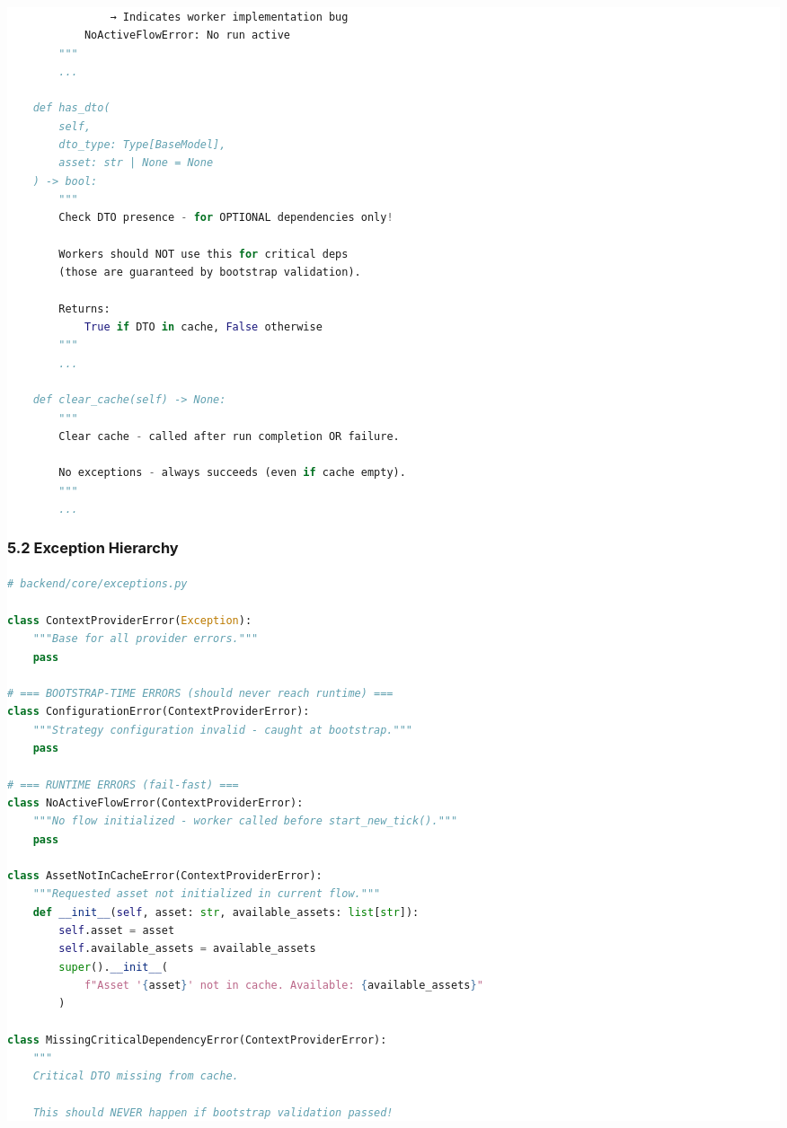 ```python
                → Indicates worker implementation bug
            NoActiveFlowError: No run active
        """
        ...
    
    def has_dto(
        self,
        dto_type: Type[BaseModel],
        asset: str | None = None
    ) -> bool:
        """
        Check DTO presence - for OPTIONAL dependencies only!
        
        Workers should NOT use this for critical deps
        (those are guaranteed by bootstrap validation).
        
        Returns:
            True if DTO in cache, False otherwise
        """
        ...
    
    def clear_cache(self) -> None:
        """
        Clear cache - called after run completion OR failure.
        
        No exceptions - always succeeds (even if cache empty).
        """
        ...
```

### 5.2 Exception Hierarchy

```python
# backend/core/exceptions.py

class ContextProviderError(Exception):
    """Base for all provider errors."""
    pass

# === BOOTSTRAP-TIME ERRORS (should never reach runtime) ===
class ConfigurationError(ContextProviderError):
    """Strategy configuration invalid - caught at bootstrap."""
    pass

# === RUNTIME ERRORS (fail-fast) ===
class NoActiveFlowError(ContextProviderError):
    """No flow initialized - worker called before start_new_tick()."""
    pass

class AssetNotInCacheError(ContextProviderError):
    """Requested asset not initialized in current flow."""
    def __init__(self, asset: str, available_assets: list[str]):
        self.asset = asset
        self.available_assets = available_assets
        super().__init__(
            f"Asset '{asset}' not in cache. Available: {available_assets}"
        )

class MissingCriticalDependencyError(ContextProviderError):
    """
    Critical DTO missing from cache.
    
    This should NEVER happen if bootstrap validation passed!
```